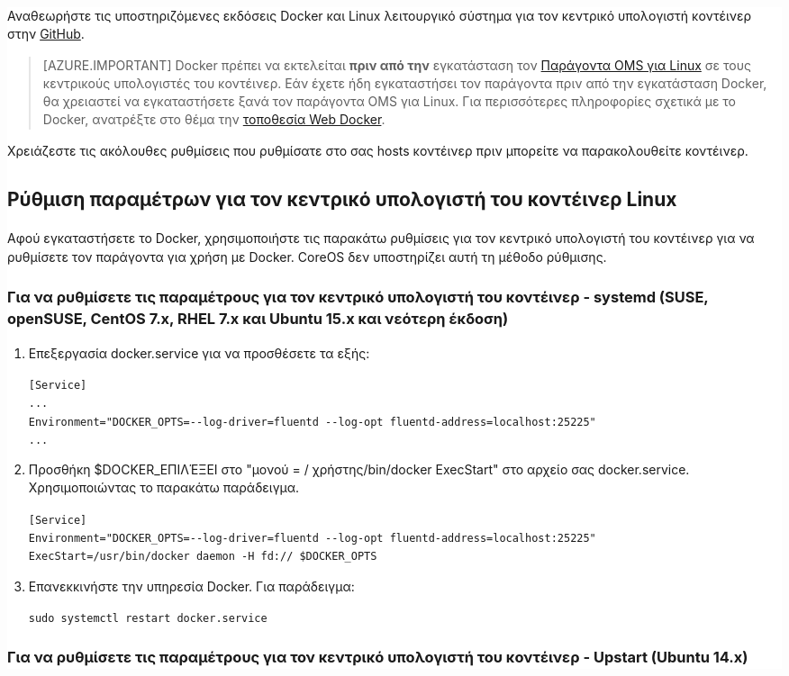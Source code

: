Αναθεωρήστε τις υποστηριζόμενες εκδόσεις Docker και Linux λειτουργικό σύστημα για τον κεντρικό υπολογιστή κοντέινερ στην [GitHub](https://github.com/Microsoft/OMS-docker).

>[AZURE.IMPORTANT] Docker πρέπει να εκτελείται **πριν από την** εγκατάσταση τον [Παράγοντα OMS για Linux](log-analytics-linux-agents.md) σε τους κεντρικούς υπολογιστές του κοντέινερ. Εάν έχετε ήδη εγκαταστήσει τον παράγοντα πριν από την εγκατάσταση Docker, θα χρειαστεί να εγκαταστήσετε ξανά τον παράγοντα OMS για Linux. Για περισσότερες πληροφορίες σχετικά με το Docker, ανατρέξτε στο θέμα την [τοποθεσία Web Docker](https://www.docker.com).

Χρειάζεστε τις ακόλουθες ρυθμίσεις που ρυθμίσατε στο σας hosts κοντέινερ πριν μπορείτε να παρακολουθείτε κοντέινερ.

## <a name="configure-settings-for-the-linux-container-host"></a>Ρύθμιση παραμέτρων για τον κεντρικό υπολογιστή του κοντέινερ Linux

Αφού εγκαταστήσετε το Docker, χρησιμοποιήστε τις παρακάτω ρυθμίσεις για τον κεντρικό υπολογιστή του κοντέινερ για να ρυθμίσετε τον παράγοντα για χρήση με Docker. CoreOS δεν υποστηρίζει αυτή τη μέθοδο ρύθμισης.

### <a name="to-configure-settings-for-the-container-host---systemd-suse-opensuse-centos-7x-rhel-7x-and-ubuntu-15x-and-higher"></a>Για να ρυθμίσετε τις παραμέτρους για τον κεντρικό υπολογιστή του κοντέινερ - systemd (SUSE, openSUSE, CentOS 7.x, RHEL 7.x και Ubuntu 15.x και νεότερη έκδοση)

1. Επεξεργασία docker.service για να προσθέσετε τα εξής:

    ```
    [Service]
    ...
    Environment="DOCKER_OPTS=--log-driver=fluentd --log-opt fluentd-address=localhost:25225"
    ...
    ```

2. Προσθήκη $DOCKER\_ΕΠΙΛΈΞΕΙ στο &quot;μονού = / χρήστης/bin/docker ExecStart&quot; στο αρχείο σας docker.service. Χρησιμοποιώντας το παρακάτω παράδειγμα.

    ```
    [Service]
    Environment="DOCKER_OPTS=--log-driver=fluentd --log-opt fluentd-address=localhost:25225"
    ExecStart=/usr/bin/docker daemon -H fd:// $DOCKER_OPTS
    ```

3. Επανεκκινήστε την υπηρεσία Docker. Για παράδειγμα:

    ```
    sudo systemctl restart docker.service
    ```

### <a name="to-configure-settings-for-the-container-host---upstart-ubuntu-14x"></a>Για να ρυθμίσετε τις παραμέτρους για τον κεντρικό υπολογιστή του κοντέινερ - Upstart (Ubuntu 14.x)
